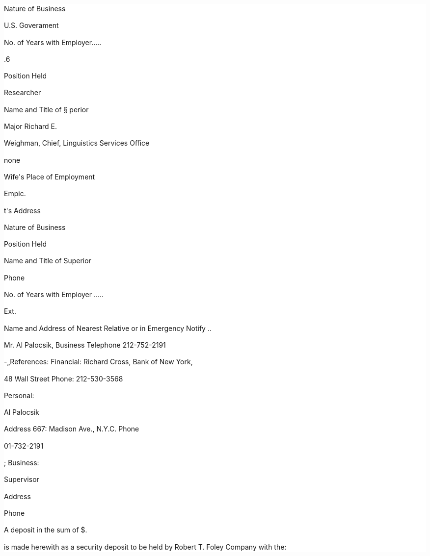 Nature of Business

U.S. Goverament

No. of Years with Employer.....

.6

Position Held

Researcher

Name and Title of § perior

Major Richard E.

Weighman, Chief, Linguistics Services Office

none

Wife's Place of Employment

Empic.

t's Address

Nature of Business

Position Held

Name and Title of Superior

Phone

No. of Years with Employer .....

Ext.

Name and Address of Nearest Relative or in Emergency Notify ..

Mr. Al Palocsik, Business Telephone 212-752-2191

-„References: Financial: Richard Cross, Bank of New York,

48 Wall Street Phone: 212-530-3568

Personal:

Al Palocsik

Address 667: Madison Ave., N.Y.C. Phone

01-732-2191

; Business:

Supervisor

Address

Phone

A deposit in the sum of $.

is made herewith as a security deposit to be held by Robert T. Foley Company with the:
